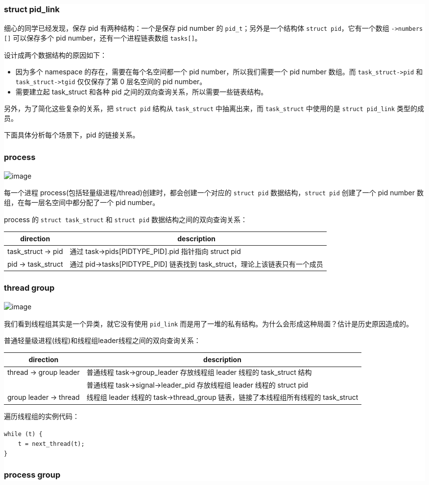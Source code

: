 ### struct pid_link

细心的同学已经发现，保存 pid 有两种结构：一个是保存 pid number 的 `pid_t`；另外是一个结构体 `struct pid`，它有一个数组 `->numbers[]` 可以保存多个 pid number，还有一个进程链表数组 `tasks[]`。

设计成两个数据结构的原因如下：

- 因为多个 namespace 的存在，需要在每个名空间都一个 pid number，所以我们需要一个 pid number 数组。而 `task_struct->pid` 和 `task_struct->tgid` 仅仅保存了第 0 层名空间的 pid number。
- 需要建立起 task_struct 和各种 pid 之间的双向查询关系，所以需要一些链表结构。

另外，为了简化这些复杂的关系，把 `struct pid` 结构从 `task_struct` 中抽离出来，而 `task_struct` 中使用的是 `struct pid_link` 类型的成员。

下面具体分析每个场景下，pid 的链接关系。

### process

![image](/wp-content/uploads/2021/02/namespace/pid.png)

每一个进程 process(包括轻量级进程/thread)创建时，都会创建一个对应的 `struct pid` 数据结构，`struct pid` 创建了一个 pid number 数组，在每一层名空间中都分配了一个 pid number。

process 的 `struct task_struct` 和 `struct pid` 数据结构之间的双向查询关系：

|direction          |description                                                                |
|-------------------|---------------------------------------------------------------------------|
|task_struct → pid  |通过 task->pids[PIDTYPE_PID].pid 指针指向 struct pid                       |
|pid → task_struct  |通过 pid->tasks[PIDTYPE_PID] 链表找到 task_struct，理论上该链表只有一个成员|

### thread group

![image](/wp-content/uploads/2021/02/namespace/tgid.png)

我们看到线程组其实是一个异类，就它没有使用 `pid_link` 而是用了一堆的私有结构。为什么会形成这种局面？估计是历史原因造成的。

普通轻量级进程(线程)和线程组leader线程之间的双向查询关系：

|direction               |description                                                           |
|------------------------|----------------------------------------------------------------------|
|thread → group leader   |普通线程 task->group_leader 存放线程组 leader 线程的 task_struct 结构 |
|                        |普通线程 task->signal->leader_pid 存放线程组 leader 线程的 struct pid |
|group leader → thread   |线程组 leader 线程的 task->thread_group 链表，链接了本线程组所有线程的 task_struct|

遍历线程组的实例代码：

```
while (t) {
    t = next_thread(t);
}
```

### process group


[1]: https://tinylab.org